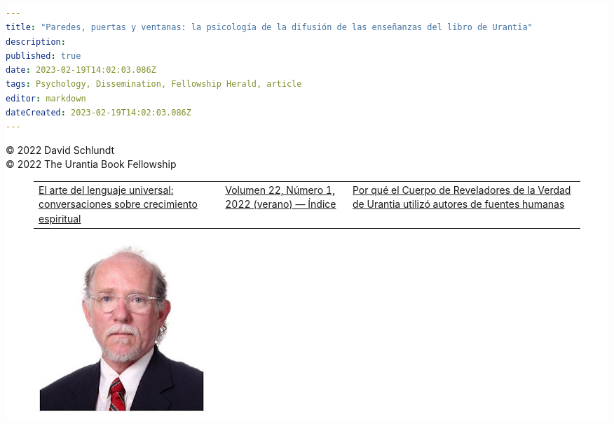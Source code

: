 ```yaml
---
title: "Paredes, puertas y ventanas: la psicología de la difusión de las enseñanzas del libro de Urantia"
description: 
published: true
date: 2023-02-19T14:02:03.086Z
tags: Psychology, Dissemination, Fellowship Herald, article
editor: markdown
dateCreated: 2023-02-19T14:02:03.086Z
---
```


<p class="v-card v-sheet theme--light grey lighten-3 px-2">© 2022 David Schlundt<br>© 2022 The Urantia Book Fellowship</p>
<figure class="table chapter-navigator">
  <table>
    <tbody>
      <tr>
        <td>
        <a href="/es/article/Aprilhelen/Art_of_Universal_Language_Spiritual_Growth_Conversations">
          <span class="mdi mdi-arrow-left-drop-circle"></span><span class="pl-2">El arte del lenguaje universal: conversaciones sobre crecimiento espiritual</span>
        </a>
        </td>
        <td>
        <a href="/es/index/articles_herald#volumen-22-número-1-2022-verano">
          <span class="mdi mdi-book-open-variant"></span><span class="pl-2">Volumen 22, Número 1, 2022 (verano) — Índice</span>
        </a>
        </td>
        <td>
        <a href="/es/article/Paula_Thompson/Why_The_Urantia_Corps_of_Truth_Revealers_Used_Human_Source_Authors">
          <span class="pr-2">Por qué el Cuerpo de Reveladores de la Verdad de Urantia utilizó autores de fuentes humanas</span><span class="mdi mdi-arrow-right-drop-circle"></span>
        </a>
        </td>
      </tr>
    </tbody>
  </table>
</figure>


<figure id="Figure_1" class="image urantiapedia image-style-align-left">
<img src="/image/article/David_Schlundt/28.jpg">
</figure>
